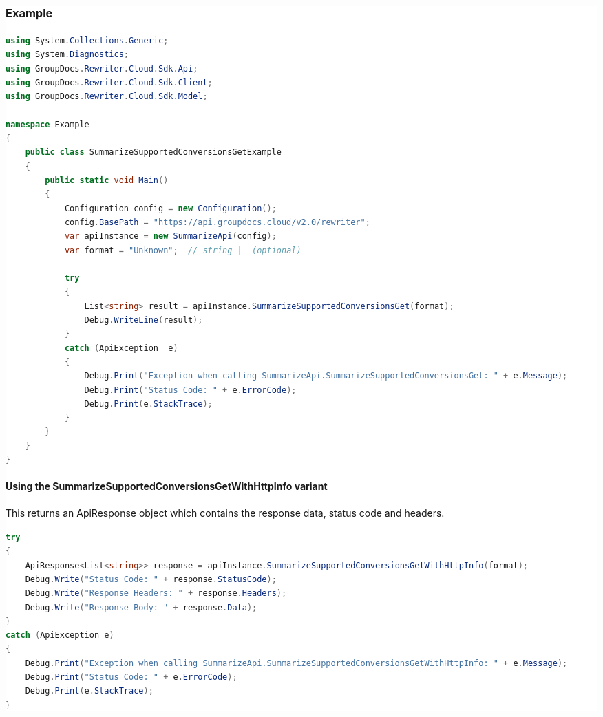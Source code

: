 

### Example
```csharp
using System.Collections.Generic;
using System.Diagnostics;
using GroupDocs.Rewriter.Cloud.Sdk.Api;
using GroupDocs.Rewriter.Cloud.Sdk.Client;
using GroupDocs.Rewriter.Cloud.Sdk.Model;

namespace Example
{
    public class SummarizeSupportedConversionsGetExample
    {
        public static void Main()
        {
            Configuration config = new Configuration();
            config.BasePath = "https://api.groupdocs.cloud/v2.0/rewriter";
            var apiInstance = new SummarizeApi(config);
            var format = "Unknown";  // string |  (optional) 

            try
            {
                List<string> result = apiInstance.SummarizeSupportedConversionsGet(format);
                Debug.WriteLine(result);
            }
            catch (ApiException  e)
            {
                Debug.Print("Exception when calling SummarizeApi.SummarizeSupportedConversionsGet: " + e.Message);
                Debug.Print("Status Code: " + e.ErrorCode);
                Debug.Print(e.StackTrace);
            }
        }
    }
}
```

#### Using the SummarizeSupportedConversionsGetWithHttpInfo variant
This returns an ApiResponse object which contains the response data, status code and headers.

```csharp
try
{
    ApiResponse<List<string>> response = apiInstance.SummarizeSupportedConversionsGetWithHttpInfo(format);
    Debug.Write("Status Code: " + response.StatusCode);
    Debug.Write("Response Headers: " + response.Headers);
    Debug.Write("Response Body: " + response.Data);
}
catch (ApiException e)
{
    Debug.Print("Exception when calling SummarizeApi.SummarizeSupportedConversionsGetWithHttpInfo: " + e.Message);
    Debug.Print("Status Code: " + e.ErrorCode);
    Debug.Print(e.StackTrace);
}
```
